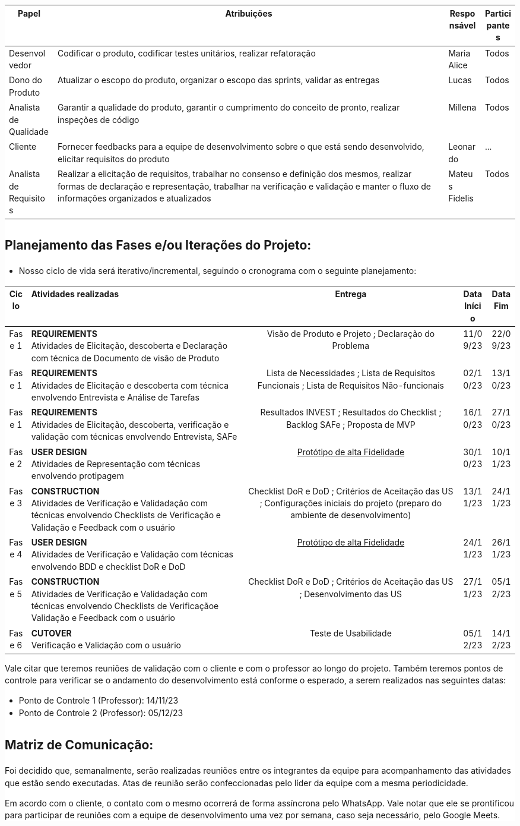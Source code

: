 | Papel | Atribuições | Responsável | Participantes |
| --- | --- | --- | --- |
| Desenvolvedor | Codificar o produto, codificar testes unitários, realizar refatoração | Maria Alice | Todos |
| Dono do Produto | Atualizar o escopo do produto, organizar o escopo das sprints, validar as entregas | Lucas | Todos |
| Analista de Qualidade | Garantir a qualidade do produto, garantir o cumprimento do conceito de pronto, realizar inspeções de código | Millena | Todos |
| Cliente | Fornecer feedbacks para a equipe de desenvolvimento sobre o que está sendo desenvolvido, elicitar requisitos do produto | Leonardo | ... |
| Analista de Requisitos | Realizar a elicitação de requisitos, trabalhar no consenso e definição dos mesmos, realizar formas de declaração e representação, trabalhar na verificação e validação e manter o fluxo de informações organizados e atualizados | Mateus Fidelis | Todos |

##  Planejamento das Fases e/ou Iterações do Projeto:
- Nosso ciclo de vida será iterativo/incremental, seguindo o cronograma com o seguinte planejamento:

<center>

| Ciclo | Atividades realizadas | Entrega | Data Início | Data Fim |
|:-----:|:---|:-----:|:-----:|:----:|
| Fase 1 | **REQUIREMENTS** <br> Atividades de Elicitação, descoberta e Declaração com técnica de Documento de visão de Produto | Visão de Produto e Projeto ; Declaração do Problema | 11/09/23 | 22/09/23 |
| Fase 1 | **REQUIREMENTS** <br> Atividades de Elicitação e descoberta com técnica envolvendo Entrevista e Análise de Tarefas | Lista de Necessidades ; Lista de Requisitos Funcionais ; Lista de Requisitos Não-funcionais | 02/10/23 | 13/10/23 |
| Fase 1 | **REQUIREMENTS** <br> Atividades de Elicitação, descoberta, verificação e validação com técnicas envolvendo Entrevista, SAFe  |  Resultados INVEST ; Resultados do Checklist ; Backlog SAFe ; Proposta de MVP  | 16/10/23 | 27/10/23 |
| Fase 2 | **USER DESIGN** <br> Atividades de Representação com técnicas envolvendo protipagem | [Protótipo de alta Fidelidade](https://www.figma.com/file/SdSUndWHyHGKgN72tfiNib/Protótipo-de-alta-fidelidade?type=design&node-id=0-1&mode=design&t=X4kspsvCG9bh51MR-0) | 30/10/23 | 10/11/23 |
| Fase 3 | **CONSTRUCTION** <br> Atividades de Verificação e Validadação com técnicas envolvendo Checklists de Verificação e Validação e Feedback com o usuário |  Checklist DoR e DoD ; Critérios de Aceitação das US ; Configurações iniciais do projeto (preparo do ambiente de desenvolvimento)  | 13/11/23 | 24/11/23 |
| Fase 4 | **USER DESIGN** <br> Atividades de Verificação e Validação com técnicas envolvendo BDD e checklist DoR e DoD | [Protótipo de alta Fidelidade](https://www.figma.com/file/SdSUndWHyHGKgN72tfiNib/Protótipo-de-alta-fidelidade?type=design&node-id=0-1&mode=design&t=X4kspsvCG9bh51MR-0) | 24/11/23 | 26/11/23 |
| Fase 5 | **CONSTRUCTION** <br> Atividades de Verificação e Validadação com técnicas envolvendo Checklists de Verificaçãoe Validação e Feedback com o usuário |  Checklist DoR e DoD ; Critérios de Aceitação das US ; Desenvolvimento das US | 27/11/23 | 05/12/23 |
| Fase 6 | **CUTOVER** <br> Verificação e Validação com o usuário | Teste de Usabilidade | 05/12/23 | 14/12/23 |

</center>

Vale citar que teremos reuniões de validação com o cliente e com o professor ao longo do projeto. Também teremos pontos de controle para verificar se o andamento do desenvolvimento está conforme o esperado, a serem realizados nas seguintes datas:

- Ponto de Controle 1 (Professor): 14/11/23
- Ponto de Controle 2 (Professor): 05/12/23

##  Matriz de Comunicação:

Foi decidido que, semanalmente, serão realizadas reuniões entre os integrantes da equipe para acompanhamento das atividades que estão sendo executadas. Atas de reunião serão confeccionadas pelo líder da equipe com a mesma periodicidade.

Em acordo com o cliente, o contato com o mesmo ocorrerá de forma assíncrona pelo WhatsApp. Vale notar que ele se prontificou para participar de reuniões com a equipe de desenvolvimento uma vez por semana, caso seja necessário, pelo Google Meets.
